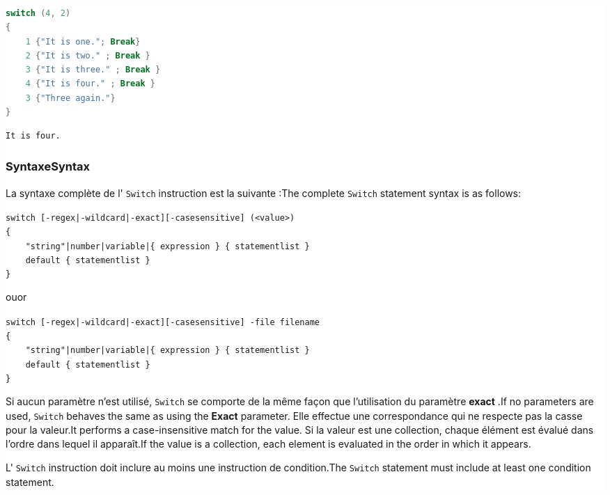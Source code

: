 ```powershell
switch (4, 2)
{
    1 {"It is one."; Break}
    2 {"It is two." ; Break }
    3 {"It is three." ; Break }
    4 {"It is four." ; Break }
    3 {"Three again."}
}
```

```Output
It is four.
```

### <a name="syntax"></a><span data-ttu-id="0c1b3-128">Syntaxe</span><span class="sxs-lookup"><span data-stu-id="0c1b3-128">Syntax</span></span>

<span data-ttu-id="0c1b3-129">La syntaxe complète de l' `Switch` instruction est la suivante :</span><span class="sxs-lookup"><span data-stu-id="0c1b3-129">The complete `Switch` statement syntax is as follows:</span></span>

```
switch [-regex|-wildcard|-exact][-casesensitive] (<value>)
{
    "string"|number|variable|{ expression } { statementlist }
    default { statementlist }
}
```

<span data-ttu-id="0c1b3-130">ou</span><span class="sxs-lookup"><span data-stu-id="0c1b3-130">or</span></span>

```
switch [-regex|-wildcard|-exact][-casesensitive] -file filename
{
    "string"|number|variable|{ expression } { statementlist }
    default { statementlist }
}
```

<span data-ttu-id="0c1b3-131">Si aucun paramètre n’est utilisé, `Switch` se comporte de la même façon que l’utilisation du paramètre **exact** .</span><span class="sxs-lookup"><span data-stu-id="0c1b3-131">If no parameters are used, `Switch` behaves the same as using the **Exact** parameter.</span></span> <span data-ttu-id="0c1b3-132">Elle effectue une correspondance qui ne respecte pas la casse pour la valeur.</span><span class="sxs-lookup"><span data-stu-id="0c1b3-132">It performs a case-insensitive match for the value.</span></span> <span data-ttu-id="0c1b3-133">Si la valeur est une collection, chaque élément est évalué dans l’ordre dans lequel il apparaît.</span><span class="sxs-lookup"><span data-stu-id="0c1b3-133">If the value is a collection, each element is evaluated in the order in which it appears.</span></span>

<span data-ttu-id="0c1b3-134">L' `Switch` instruction doit inclure au moins une instruction de condition.</span><span class="sxs-lookup"><span data-stu-id="0c1b3-134">The `Switch` statement must include at least one condition statement.</span></span>
